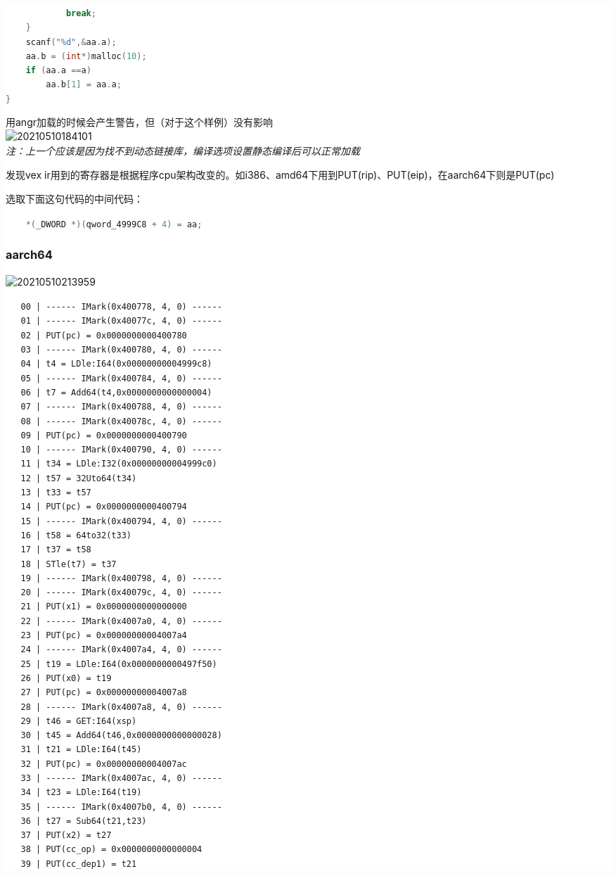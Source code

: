 ```c
			break;
	}
	scanf("%d",&aa.a);
	aa.b = (int*)malloc(10);
	if (aa.a ==a)
		aa.b[1] = aa.a;
}
```
用angr加载的时候会产生警告，但（对于这个样例）没有影响      
![20210510184101](https://raw.githubusercontent.com/Brubbish/pic_bed/master/blog/20210510184101.png)     
*注：上一个应该是因为找不到动态链接库，编译选项设置静态编译后可以正常加载*     

发现vex ir用到的寄存器是根据程序cpu架构改变的。如i386、amd64下用到PUT(rip)、PUT(eip)，在aarch64下则是PUT(pc)    

选取下面这句代码的中间代码：
```c
    *(_DWORD *)(qword_4999C8 + 4) = aa;
```

### aarch64

![20210510213959](https://raw.githubusercontent.com/Brubbish/pic_bed/master/blog/20210510213959.png)

```
   00 | ------ IMark(0x400778, 4, 0) ------
   01 | ------ IMark(0x40077c, 4, 0) ------
   02 | PUT(pc) = 0x0000000000400780
   03 | ------ IMark(0x400780, 4, 0) ------
   04 | t4 = LDle:I64(0x00000000004999c8)
   05 | ------ IMark(0x400784, 4, 0) ------
   06 | t7 = Add64(t4,0x0000000000000004)
   07 | ------ IMark(0x400788, 4, 0) ------
   08 | ------ IMark(0x40078c, 4, 0) ------
   09 | PUT(pc) = 0x0000000000400790
   10 | ------ IMark(0x400790, 4, 0) ------
   11 | t34 = LDle:I32(0x00000000004999c0)
   12 | t57 = 32Uto64(t34)
   13 | t33 = t57
   14 | PUT(pc) = 0x0000000000400794
   15 | ------ IMark(0x400794, 4, 0) ------
   16 | t58 = 64to32(t33)
   17 | t37 = t58
   18 | STle(t7) = t37
   19 | ------ IMark(0x400798, 4, 0) ------
   20 | ------ IMark(0x40079c, 4, 0) ------
   21 | PUT(x1) = 0x0000000000000000
   22 | ------ IMark(0x4007a0, 4, 0) ------
   23 | PUT(pc) = 0x00000000004007a4
   24 | ------ IMark(0x4007a4, 4, 0) ------
   25 | t19 = LDle:I64(0x0000000000497f50)
   26 | PUT(x0) = t19
   27 | PUT(pc) = 0x00000000004007a8
   28 | ------ IMark(0x4007a8, 4, 0) ------
   29 | t46 = GET:I64(xsp)
   30 | t45 = Add64(t46,0x0000000000000028)
   31 | t21 = LDle:I64(t45)
   32 | PUT(pc) = 0x00000000004007ac
   33 | ------ IMark(0x4007ac, 4, 0) ------
   34 | t23 = LDle:I64(t19)
   35 | ------ IMark(0x4007b0, 4, 0) ------
   36 | t27 = Sub64(t21,t23)
   37 | PUT(x2) = t27
   38 | PUT(cc_op) = 0x0000000000000004
   39 | PUT(cc_dep1) = t21
```